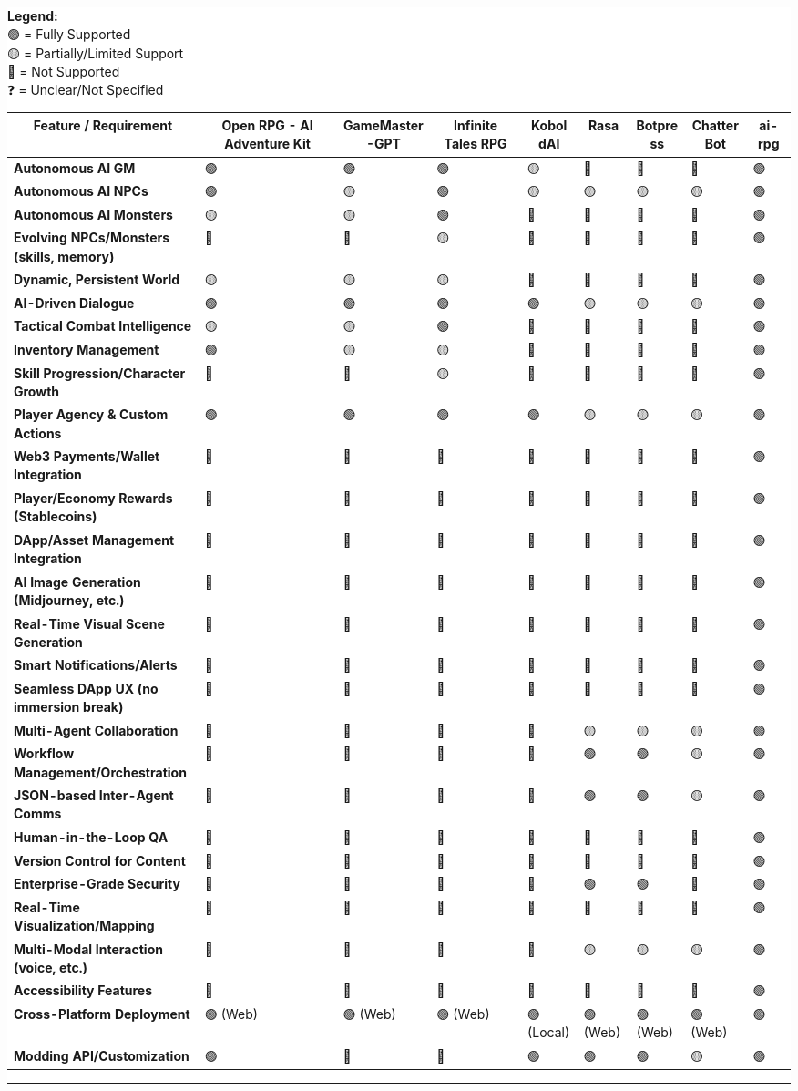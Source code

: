 **Legend:**  
🟢 = Fully Supported  
🟡 = Partially/Limited Support  
🔴 = Not Supported  
❓ = Unclear/Not Specified

| Feature / Requirement                       | Open RPG - AI Adventure Kit | GameMaster-GPT | Infinite Tales RPG | KoboldAI   | Rasa     | Botpress | ChatterBot | ai-rpg |
| ------------------------------------------- | --------------------------- | -------------- | ------------------ | ---------- | -------- | -------- | ---------- | ------ |
| **Autonomous AI GM**                        | 🟢                          | 🟢             | 🟢                 | 🟡         | 🔴       | 🔴       | 🔴         | 🟢     |
| **Autonomous AI NPCs**                      | 🟢                          | 🟡             | 🟢                 | 🟡         | 🟡       | 🟡       | 🟡         | 🟢     |
| **Autonomous AI Monsters**                  | 🟡                          | 🟡             | 🟢                 | 🔴         | 🔴       | 🔴       | 🔴         | 🟢     |
| **Evolving NPCs/Monsters (skills, memory)** | 🔴                          | 🔴             | 🟡                 | 🔴         | 🔴       | 🔴       | 🔴         | 🟢     |
| **Dynamic, Persistent World**               | 🟡                          | 🟡             | 🟡                 | 🔴         | 🔴       | 🔴       | 🔴         | 🟢     |
| **AI-Driven Dialogue**                      | 🟢                          | 🟢             | 🟢                 | 🟢         | 🟡       | 🟡       | 🟡         | 🟢     |
| **Tactical Combat Intelligence**            | 🟡                          | 🟡             | 🟢                 | 🔴         | 🔴       | 🔴       | 🔴         | 🟢     |
| **Inventory Management**                    | 🟢                          | 🟡             | 🟡                 | 🔴         | 🔴       | 🔴       | 🔴         | 🟢     |
| **Skill Progression/Character Growth**      | 🔴                          | 🔴             | 🟡                 | 🔴         | 🔴       | 🔴       | 🔴         | 🟢     |
| **Player Agency & Custom Actions**          | 🟢                          | 🟢             | 🟢                 | 🟢         | 🟡       | 🟡       | 🟡         | 🟢     |
| **Web3 Payments/Wallet Integration**        | 🔴                          | 🔴             | 🔴                 | 🔴         | 🔴       | 🔴       | 🔴         | 🟢     |
| **Player/Economy Rewards (Stablecoins)**    | 🔴                          | 🔴             | 🔴                 | 🔴         | 🔴       | 🔴       | 🔴         | 🟢     |
| **DApp/Asset Management Integration**       | 🔴                          | 🔴             | 🔴                 | 🔴         | 🔴       | 🔴       | 🔴         | 🟢     |
| **AI Image Generation (Midjourney, etc.)**  | 🔴                          | 🔴             | 🔴                 | 🔴         | 🔴       | 🔴       | 🔴         | 🟢     |
| **Real-Time Visual Scene Generation**       | 🔴                          | 🔴             | 🔴                 | 🔴         | 🔴       | 🔴       | 🔴         | 🟢     |
| **Smart Notifications/Alerts**              | 🔴                          | 🔴             | 🔴                 | 🔴         | 🔴       | 🔴       | 🔴         | 🟢     |
| **Seamless DApp UX (no immersion break)**   | 🔴                          | 🔴             | 🔴                 | 🔴         | 🔴       | 🔴       | 🔴         | 🟢     |
| **Multi-Agent Collaboration**               | 🔴                          | 🔴             | 🔴                 | 🔴         | 🟡       | 🟡       | 🟡         | 🟢     |
| **Workflow Management/Orchestration**       | 🔴                          | 🔴             | 🔴                 | 🔴         | 🟢       | 🟢       | 🟡         | 🟢     |
| **JSON-based Inter-Agent Comms**            | 🔴                          | 🔴             | 🔴                 | 🔴         | 🟢       | 🟢       | 🟡         | 🟢     |
| **Human-in-the-Loop QA**                    | 🔴                          | 🔴             | 🔴                 | 🔴         | 🔴       | 🔴       | 🔴         | 🟢     |
| **Version Control for Content**             | 🔴                          | 🔴             | 🔴                 | 🔴         | 🔴       | 🔴       | 🔴         | 🟢     |
| **Enterprise-Grade Security**               | 🔴                          | 🔴             | 🔴                 | 🔴         | 🟢       | 🟢       | 🔴         | 🟢     |
| **Real-Time Visualization/Mapping**         | 🔴                          | 🔴             | 🔴                 | 🔴         | 🔴       | 🔴       | 🔴         | 🟢     |
| **Multi-Modal Interaction (voice, etc.)**   | 🔴                          | 🔴             | 🔴                 | 🔴         | 🟡       | 🟡       | 🟡         | 🟢     |
| **Accessibility Features**                  | 🔴                          | 🔴             | 🔴                 | 🔴         | 🔴       | 🔴       | 🔴         | 🟢     |
| **Cross-Platform Deployment**               | 🟢 (Web)                    | 🟢 (Web)       | 🟢 (Web)           | 🟢 (Local) | 🟢 (Web) | 🟢 (Web) | 🟢 (Web)   | 🟢     |
| **Modding API/Customization**               | 🟢                          | 🔴             | 🔴                 | 🟢         | 🟢       | 🟢       | 🟡         | 🟢     |

---